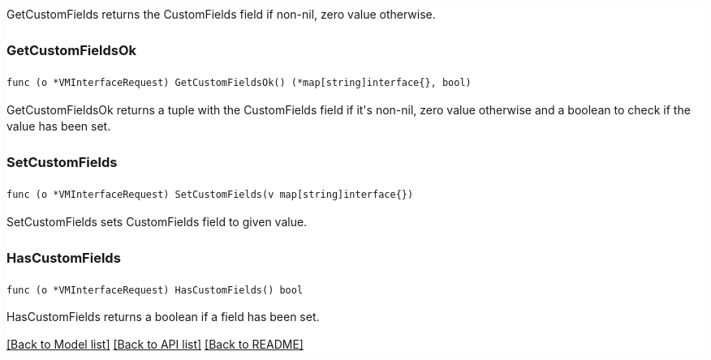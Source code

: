 GetCustomFields returns the CustomFields field if non-nil, zero value otherwise.

### GetCustomFieldsOk

`func (o *VMInterfaceRequest) GetCustomFieldsOk() (*map[string]interface{}, bool)`

GetCustomFieldsOk returns a tuple with the CustomFields field if it's non-nil, zero value otherwise
and a boolean to check if the value has been set.

### SetCustomFields

`func (o *VMInterfaceRequest) SetCustomFields(v map[string]interface{})`

SetCustomFields sets CustomFields field to given value.

### HasCustomFields

`func (o *VMInterfaceRequest) HasCustomFields() bool`

HasCustomFields returns a boolean if a field has been set.


[[Back to Model list]](../README.md#documentation-for-models) [[Back to API list]](../README.md#documentation-for-api-endpoints) [[Back to README]](../README.md)



